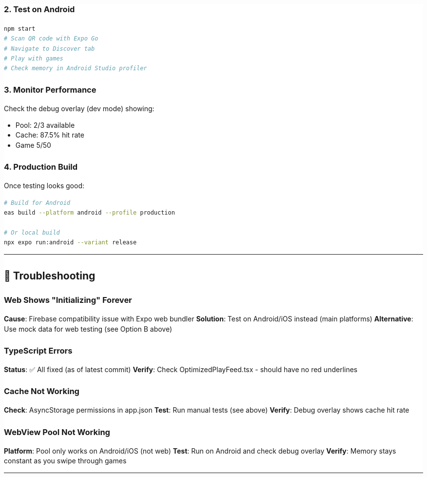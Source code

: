```typescript
```

### 2. Test on Android

```bash
npm start
# Scan QR code with Expo Go
# Navigate to Discover tab
# Play with games
# Check memory in Android Studio profiler
```

### 3. Monitor Performance

Check the debug overlay (dev mode) showing:
- Pool: 2/3 available
- Cache: 87.5% hit rate
- Game 5/50

### 4. Production Build

Once testing looks good:

```bash
# Build for Android
eas build --platform android --profile production

# Or local build
npx expo run:android --variant release
```

---

## 🐛 Troubleshooting

### Web Shows "Initializing" Forever
**Cause**: Firebase compatibility issue with Expo web bundler
**Solution**: Test on Android/iOS instead (main platforms)
**Alternative**: Use mock data for web testing (see Option B above)

### TypeScript Errors
**Status**: ✅ All fixed (as of latest commit)
**Verify**: Check OptimizedPlayFeed.tsx - should have no red underlines

### Cache Not Working
**Check**: AsyncStorage permissions in app.json
**Test**: Run manual tests (see above)
**Verify**: Debug overlay shows cache hit rate

### WebView Pool Not Working
**Platform**: Pool only works on Android/iOS (not web)
**Test**: Run on Android and check debug overlay
**Verify**: Memory stays constant as you swipe through games

---